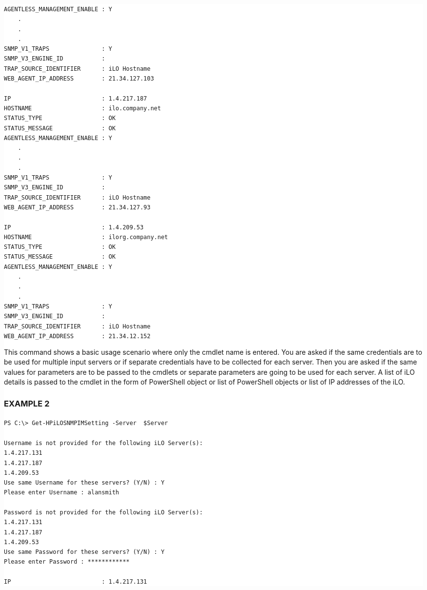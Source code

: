 ```
AGENTLESS_MANAGEMENT_ENABLE : Y 
    .
    .
    .
SNMP_V1_TRAPS               : Y 
SNMP_V3_ENGINE_ID           :  
TRAP_SOURCE_IDENTIFIER      : iLO Hostname 
WEB_AGENT_IP_ADDRESS        : 21.34.127.103 

IP                          : 1.4.217.187
HOSTNAME                    : ilo.company.net
STATUS_TYPE                 : OK
STATUS_MESSAGE              : OK
AGENTLESS_MANAGEMENT_ENABLE : Y 
    .
    .
    .
SNMP_V1_TRAPS               : Y 
SNMP_V3_ENGINE_ID           :  
TRAP_SOURCE_IDENTIFIER      : iLO Hostname 
WEB_AGENT_IP_ADDRESS        : 21.34.127.93

IP                          : 1.4.209.53
HOSTNAME                    : ilorg.company.net
STATUS_TYPE                 : OK
STATUS_MESSAGE              : OK
AGENTLESS_MANAGEMENT_ENABLE : Y 
    .
    .
    .
SNMP_V1_TRAPS               : Y 
SNMP_V3_ENGINE_ID           :  
TRAP_SOURCE_IDENTIFIER      : iLO Hostname 
WEB_AGENT_IP_ADDRESS        : 21.34.12.152
```

This command shows a basic usage scenario where only the cmdlet name is entered.
You are asked if the same credentials are to be used for multiple input servers or if separate credentials have to be collected for each server.
Then you are asked if the same values for parameters are to be passed to the cmdlets or separate parameters are going to be used for each server.
A list of iLO details is passed to the cmdlet in the form of PowerShell object or list of PowerShell objects or list of IP addresses of the iLO.

### EXAMPLE 2
```
PS C:\> Get-HPiLOSNMPIMSetting -Server  $Server

Username is not provided for the following iLO Server(s):
1.4.217.131
1.4.217.187
1.4.209.53
Use same Username for these servers? (Y/N) : Y
Please enter Username : alansmith

Password is not provided for the following iLO Server(s):
1.4.217.131
1.4.217.187
1.4.209.53
Use same Password for these servers? (Y/N) : Y
Please enter Password : ************

IP                          : 1.4.217.131
```